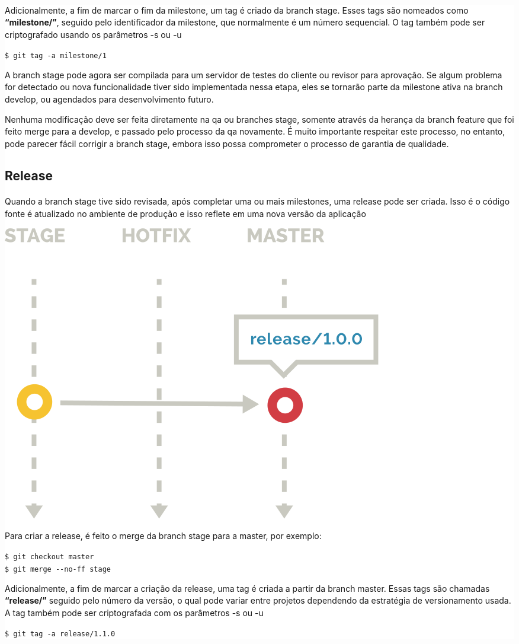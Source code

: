 Adicionalmente, a fim de marcar o fim da milestone, um tag é criado da branch stage. Esses tags são nomeados como **“milestone/”**, seguido pelo identificador da milestone, que normalmente é um número sequencial. O tag também pode ser criptografado usando os parâmetros -s ou -u

```
$ git tag -a milestone/1
```
A branch stage pode agora ser compilada para um servidor de testes do cliente ou revisor para aprovação. Se algum problema for detectado ou nova funcionalidade tiver sido implementada nessa etapa, eles se tornarão parte da milestone ativa na branch develop, ou agendados para desenvolvimento futuro.

Nenhuma modificação deve ser feita diretamente na qa ou branches stage, somente através da herança da branch feature que foi feito merge para a develop, e passado pelo processo da qa novamente. É muito importante respeitar este processo, no entanto, pode parecer fácil corrigir a branch stage, embora isso possa comprometer o processo de garantia de qualidade.


## Release
Quando a branch stage tive sido revisada, após completar uma ou mais milestones, uma release pode ser criada. Isso é o código fonte é atualizado no ambiente de produção e isso reflete em uma nova versão da aplicação

![](GITWORKFLOW-05.svg)

Para criar a release, é feito o merge da branch stage para a master, por exemplo:
```
$ git checkout master
$ git merge --no-ff stage
```
Adicionalmente, a fim de marcar a criação da release, uma tag é criada a partir da branch master. Essas tags são chamadas **“release/”** seguido pelo número da versão, o qual pode variar entre projetos dependendo da estratégia de versionamento usada. A tag também pode ser criptografada com os parâmetros -s ou -u 
```
$ git tag -a release/1.1.0
```
